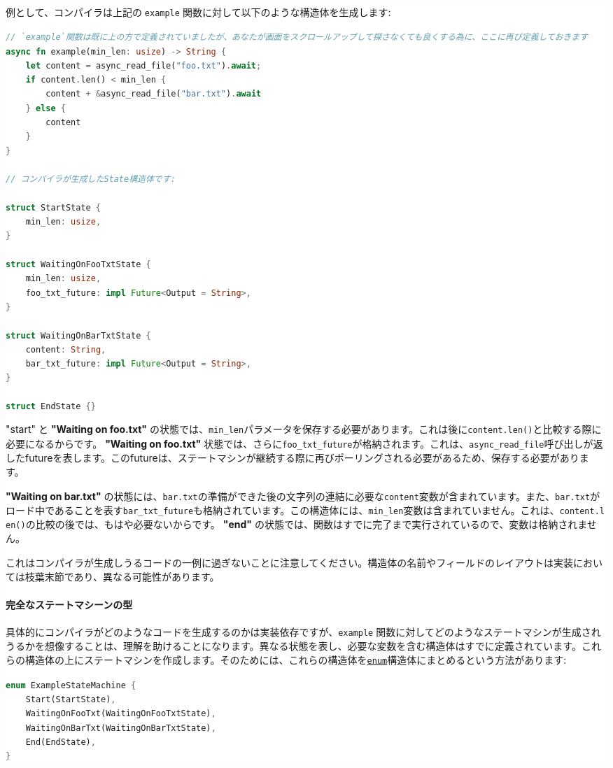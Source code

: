 例として、コンパイラは上記の `example` 関数に対して以下のような構造体を生成します:

```rust
// `example`関数は既に上の方で定義されていましたが、あなたが画面をスクロールアップして探さなくても良くする為に、ここに再び定義しておきます
async fn example(min_len: usize) -> String {
    let content = async_read_file("foo.txt").await;
    if content.len() < min_len {
        content + &async_read_file("bar.txt").await
    } else {
        content
    }
}

// コンパイラが生成したState構造体です:

struct StartState {
    min_len: usize,
}

struct WaitingOnFooTxtState {
    min_len: usize,
    foo_txt_future: impl Future<Output = String>,
}

struct WaitingOnBarTxtState {
    content: String,
    bar_txt_future: impl Future<Output = String>,
}

struct EndState {}
```

"start" と **"Waiting on foo.txt"** の状態では、`min_len`パラメータを保存する必要があります。これは後に`content.len()`と比較する際に必要になるからです。 **"Waiting on foo.txt"** 状態では、さらに`foo_txt_future`が格納されます。これは、`async_read_file`呼び出しが返したfutureを表します。このfutureは、ステートマシンが継続する際に再びポーリングされる必要があるため、保存する必要があります。

**"Waiting on bar.txt"** の状態には、`bar.txt`の準備ができた後の文字列の連結に必要な`content`変数が含まれています。また、`bar.txt`がロード中であることを表す`bar_txt_future`も格納されています。この構造体には、`min_len`変数は含まれていません。これは、`content.len()`の比較の後では、もはや必要ないからです。 **"end"** の状態では、関数はすでに完了まで実行されているので、変数は格納されません。

これはコンパイラが生成しうるコードの一例に過ぎないことに注意してください。構造体の名前やフィールドのレイアウトは実装においては枝葉末節であり、異なる可能性があります。

#### 完全なステートマシーンの型

具体的にコンパイラがどのようなコードを生成するのかは実装依存ですが、`example` 関数に対してどのようなステートマシンが生成されうるかを想像することは、理解を助けることになります。異なる状態を表し、必要な変数を含む構造体はすでに定義されています。これらの構造体の上にステートマシンを作成します。そのためには、これらの構造体を[`enum`]構造体にまとめるという方法があります:

[`enum`]: https://doc.rust-lang.org/book/ch06-01-defining-an-enum.html

```rust
enum ExampleStateMachine {
    Start(StartState),
    WaitingOnFooTxt(WaitingOnFooTxtState),
    WaitingOnBarTxt(WaitingOnBarTxtState),
    End(EndState),
}
```


[GitHub]: https://github.com/phil-opp/blog_os
[at the bottom]: #comments
[post branch]: https://github.com/phil-opp/blog_os/tree/post-12
[**マルチタスク**]: https://en.wikipedia.org/wiki/Computer_multitasking
[**ハードウェア割り込み**]: @/edition-2/posts/07-hardware-interrupts/index.md
[コールスタック]: https://ja.wikipedia.org/wiki/%E3%82%B3%E3%83%BC%E3%83%AB%E3%82%B9%E3%82%BF%E3%83%83%E3%82%AF
[コンテキスト・スイッチ (context switch)]: https://ja.wikipedia.org/wiki/%E3%82%B3%E3%83%B3%E3%83%86%E3%82%AD%E3%82%B9%E3%83%88%E3%82%B9%E3%82%A4%E3%83%83%E3%83%81
[_thread of execution_]: https://ja.wikipedia.org/wiki/%E3%82%B9%E3%83%AC%E3%83%83%E3%83%89_(%E3%82%B3%E3%83%B3%E3%83%94%E3%83%A5%E3%83%BC%E3%82%BF)
[コルーチン]: https://ja.wikipedia.org/wiki/%E3%82%B3%E3%83%AB%E3%83%BC%E3%83%81%E3%83%B3
[async/await]: https://rust-lang.github.io/async-book/01_getting_started/04_async_await_primer.html
[_yield_]: https://en.wikipedia.org/wiki/Yield_(multithreading)
[非同期I/O]: https://ja.wikipedia.org/wiki/%E9%9D%9E%E5%90%8C%E6%9C%9FIO
[`Future`]: https://doc.rust-lang.org/nightly/core/future/trait.Future.html
[関連型]: https://doc.rust-lang.org/book/ch19-03-advanced-traits.html#specifying-placeholder-types-in-trait-definitions-with-associated-types
[`poll`]: https://doc.rust-lang.org/nightly/core/future/trait.Future.html#tymethod.poll
[`Poll`]: https://doc.rust-lang.org/nightly/core/task/enum.Poll.html
[_pinned_]: https://doc.rust-lang.org/nightly/core/pin/index.html
[`Waker`]: https://doc.rust-lang.org/nightly/core/task/struct.Waker.html
[`Iterator`]: https://doc.rust-lang.org/stable/core/iter/trait.Iterator.html
[**ピン留め**]: https://doc.rust-lang.org/stable/core/pin/index.html
[`futures`]: https://docs.rs/futures/0.3.4/futures/
[`FutureExt`]: https://docs.rs/futures/0.3.4/futures/future/trait.FutureExt.html
[`map`]: https://docs.rs/futures/0.3.4/futures/future/trait.FutureExt.html#method.map
[`then`]: https://docs.rs/futures/0.3.4/futures/future/trait.FutureExt.html#method.then
[_Zero-cost futures in Rust_]: https://aturon.github.io/blog/2016/08/11/futures/
[`move` キーワード]: https://doc.rust-lang.org/std/keyword.move.html
[`Either`]: https://docs.rs/futures/0.3.4/futures/future/enum.Either.html
[`ready`]: https://docs.rs/futures/0.3.4/futures/future/fn.ready.html
[**ステートマシン (state machine)**]: https://en.wikipedia.org/wiki/Finite-state_machine
[_generators_]: https://doc.rust-lang.org/nightly/unstable-book/language-features/generators.html
[ヒープ上に確保]: @/edition-2/posts/10-heap-allocation/index.md
[playground-self-ref]: https://play.rust-lang.org/?version=stable&mode=debug&edition=2018&gist=ce1aff3a37fcc1c8188eeaf0f39c97e8
[`mem::replace`]: https://doc.rust-lang.org/nightly/core/mem/fn.replace.html
[`mem::swap`]: https://doc.rust-lang.org/nightly/core/mem/fn.swap.html
[`Pin`]: https://doc.rust-lang.org/stable/core/pin/struct.Pin.html
[`Unpin`]: https://doc.rust-lang.org/nightly/std/marker/trait.Unpin.html
[pin-get-mut]: https://doc.rust-lang.org/nightly/core/pin/struct.Pin.html#method.get_mut
[pin-deref-mut]: https://doc.rust-lang.org/nightly/core/pin/struct.Pin.html#impl-DerefMut
[_auto trait_]: https://doc.rust-lang.org/reference/special-types-and-traits.html#auto-traits
[`PhantomPinned`]: https://doc.rust-lang.org/nightly/core/marker/struct.PhantomPinned.html
[`Box::pin`]: https://doc.rust-lang.org/nightly/alloc/boxed/struct.Box.html#method.pin
[`Box::new`]: https://doc.rust-lang.org/nightly/alloc/boxed/struct.Box.html#method.new
[`get_unchecked_mut`]: https://doc.rust-lang.org/nightly/core/pin/struct.Pin.html#method.get_unchecked_mut
[`Pin::as_mut`]: https://doc.rust-lang.org/nightly/core/pin/struct.Pin.html#method.as_mut
[`pin-utils`]: https://docs.rs/pin-utils/0.1.0-alpha.4/pin_utils/
[`pin` module]: https://doc.rust-lang.org/nightly/core/pin/index.html
[`Pin::new_unchecked`]: https://doc.rust-lang.org/nightly/core/pin/struct.Pin.html#method.new_unchecked
[`Future::poll`]: https://doc.rust-lang.org/nightly/core/future/trait.Future.html#tymethod.poll
[self-ref-async-await]: @/edition-2/posts/12-async-await/index.md#self-referential-structs
[`futures`]: https://docs.rs/futures/0.3.4/futures/
[map-src]: https://docs.rs/futures-util/0.3.4/src/futures_util/future/future/map.rs.html
[projections and structural pinning]: https://doc.rust-lang.org/stable/std/pin/index.html#projections-and-structural-pinning
[thread pool]: https://en.wikipedia.org/wiki/Thread_pool
[work stealing]: https://en.wikipedia.org/wiki/Work_stealing
[`Context`]: https://doc.rust-lang.org/nightly/core/task/struct.Context.html
[_trait object_]: https://doc.rust-lang.org/book/ch17-02-trait-objects.html
[_動的にディスパッチされる_]: https://doc.rust-lang.org/book/ch17-02-trait-objects.html#trait-objects-perform-dynamic-dispatch
[pinningについて]: #pinning
[`VecDeque`]: https://doc.rust-lang.org/stable/alloc/collections/vec_deque/struct.VecDeque.html
[FIFO queue]: https://en.wikipedia.org/wiki/FIFO_(computing_and_electronics)
[`RawWaker`]: https://doc.rust-lang.org/stable/core/task/struct.RawWaker.html
[`Waker::from_raw`]: https://doc.rust-lang.org/stable/core/task/struct.Waker.html#method.from_raw
[_virtual method table_]: https://en.wikipedia.org/wiki/Virtual_method_table
[`RawWakerVTable`]: https://doc.rust-lang.org/stable/core/task/struct.RawWakerVTable.html
[`RawWaker::new`]: https://doc.rust-lang.org/stable/core/task/struct.RawWaker.html#method.new
[`Box`]: https://doc.rust-lang.org/stable/alloc/boxed/struct.Box.html
[`Arc`]: https://doc.rust-lang.org/stable/alloc/sync/struct.Arc.html
[`Box::into_raw`]: https://doc.rust-lang.org/stable/alloc/boxed/struct.Box.html#method.into_raw
[_Interrupts_]: @/edition-2/posts/07-hardware-interrupts/index.md
[atomic operations]: https://doc.rust-lang.org/core/sync/atomic/index.html
[`crossbeam`]: https://github.com/crossbeam-rs/crossbeam
[`ArrayQueue`]: https://docs.rs/crossbeam/0.7.3/crossbeam/queue/struct.ArrayQueue.html
[`ArrayQueue::new`]: https://docs.rs/crossbeam/0.7.3/crossbeam/queue/struct.ArrayQueue.html#method.new
[const-heap-alloc]: https://github.com/rust-lang/const-eval/issues/20
[`OnceCell`]: https://docs.rs/conquer-once/0.2.0/conquer_once/raw/struct.OnceCell.html
[`conquer_once`]: https://docs.rs/conquer-once/0.2.0/conquer_once/index.html
[`lazy_static`]: https://docs.rs/lazy_static/1.4.0/lazy_static/index.html
[`OnceCell::try_get`]: https://docs.rs/conquer-once/0.2.0/conquer_once/raw/struct.OnceCell.html#method.try_get
[`ArrayQueue::push`]: https://docs.rs/crossbeam/0.7.3/crossbeam/queue/struct.ArrayQueue.html#method.push
[`Stream`]: https://rust-lang.github.io/async-book/05_streams/01_chapter.html
[`Iterator::next`]: https://doc.rust-lang.org/stable/core/iter/trait.Iterator.html#tymethod.next
[`ArrayQueue::pop`]: https://docs.rs/crossbeam/0.7.3/crossbeam/queue/struct.ArrayQueue.html#method.pop